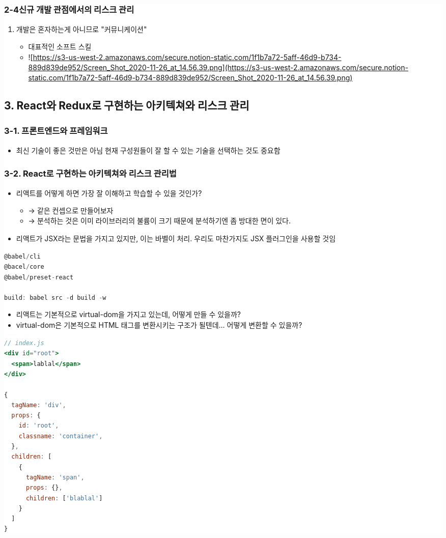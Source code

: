 ### 2-4신규 개발 관점에서의 리스크 관리

1. 개발은 혼자하는게 아니므로 "커뮤니케이션"

   - 대표적인 소프트 스킬
   - ![https://s3-us-west-2.amazonaws.com/secure.notion-static.com/1f1b7a72-5aff-46d9-b734-889d839de952/Screen_Shot_2020-11-26_at_14.56.39.png](https://s3-us-west-2.amazonaws.com/secure.notion-static.com/1f1b7a72-5aff-46d9-b734-889d839de952/Screen_Shot_2020-11-26_at_14.56.39.png)

## 3. React와 Redux로 구현하는 아키텍쳐와 리스크 관리

### 3-1. 프론트엔드와 프레임워크

- 최신 기술이 좋은 것만은 아님 현재 구성원들이 잘 할 수 있는 기술을 선택하는 것도 중요함

### 3-2. React로 구현하는 아키텍쳐와 리스크 관리법

- 리액트를 어떻게 하면 가장 잘 이해하고 학습할 수 있을 것인가?

  - → 같은 컨셉으로 만들어보자
  - → 분석하는 것은 이미 라이브러리의 불륨이 크기 때문에 분석하기엔 좀 방대한 면이 있다.

- 리액트가 JSX라는 문법을 가지고 있지만, 이는 바벨이 처리. 우리도 마찬가지도 JSX 플러그인을 사용할 것임

```jsx
@babel/cli
@bacel/core
@babel/preset-react

build: babel src -d build -w
```

- 리액트는 기본적으로 virtual-dom을 가지고 있는데, 어떻게 만들 수 있을까?
- virtual-dom은 기본적으로 HTML 태그를 변환시키는 구조가 될텐데... 어떻게 변환할 수 있을까?

```jsx
// index.js
<div id="root">
  <span>lablal</span>
</div>

{
  tagName: 'div',
  props: {
    id: 'root',
    classname: 'container',
  },
  children: [
    {
      tagName: 'span',
      props: {},
      children: ['blablal']
    }
  ]
}

```
